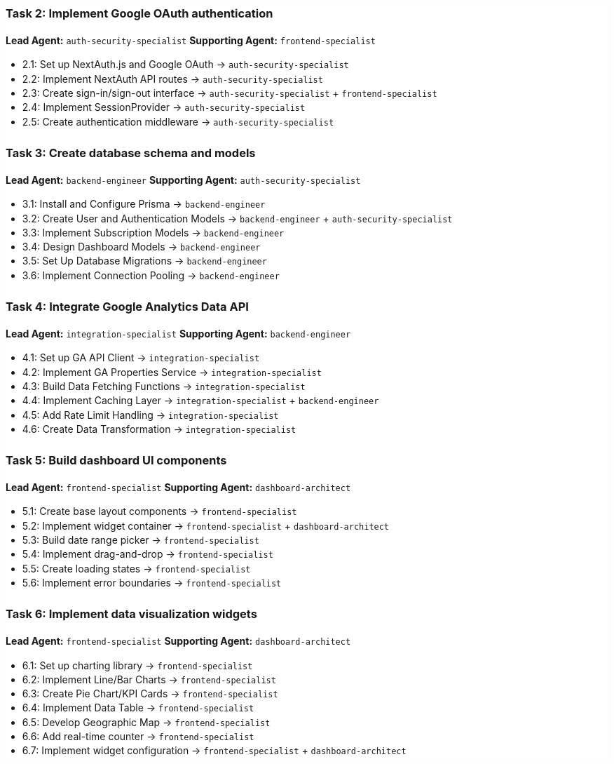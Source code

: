 ### Task 2: Implement Google OAuth authentication
**Lead Agent:** `auth-security-specialist`
**Supporting Agent:** `frontend-specialist`
- 2.1: Set up NextAuth.js and Google OAuth → `auth-security-specialist`
- 2.2: Implement NextAuth API routes → `auth-security-specialist`
- 2.3: Create sign-in/sign-out interface → `auth-security-specialist` + `frontend-specialist`
- 2.4: Implement SessionProvider → `auth-security-specialist`
- 2.5: Create authentication middleware → `auth-security-specialist`

### Task 3: Create database schema and models
**Lead Agent:** `backend-engineer`
**Supporting Agent:** `auth-security-specialist`
- 3.1: Install and Configure Prisma → `backend-engineer`
- 3.2: Create User and Authentication Models → `backend-engineer` + `auth-security-specialist`
- 3.3: Implement Subscription Models → `backend-engineer`
- 3.4: Design Dashboard Models → `backend-engineer`
- 3.5: Set Up Database Migrations → `backend-engineer`
- 3.6: Implement Connection Pooling → `backend-engineer`

### Task 4: Integrate Google Analytics Data API
**Lead Agent:** `integration-specialist`
**Supporting Agent:** `backend-engineer`
- 4.1: Set up GA API Client → `integration-specialist`
- 4.2: Implement GA Properties Service → `integration-specialist`
- 4.3: Build Data Fetching Functions → `integration-specialist`
- 4.4: Implement Caching Layer → `integration-specialist` + `backend-engineer`
- 4.5: Add Rate Limit Handling → `integration-specialist`
- 4.6: Create Data Transformation → `integration-specialist`

### Task 5: Build dashboard UI components
**Lead Agent:** `frontend-specialist`
**Supporting Agent:** `dashboard-architect`
- 5.1: Create base layout components → `frontend-specialist`
- 5.2: Implement widget container → `frontend-specialist` + `dashboard-architect`
- 5.3: Build date range picker → `frontend-specialist`
- 5.4: Implement drag-and-drop → `frontend-specialist`
- 5.5: Create loading states → `frontend-specialist`
- 5.6: Implement error boundaries → `frontend-specialist`

### Task 6: Implement data visualization widgets
**Lead Agent:** `frontend-specialist`
**Supporting Agent:** `dashboard-architect`
- 6.1: Set up charting library → `frontend-specialist`
- 6.2: Implement Line/Bar Charts → `frontend-specialist`
- 6.3: Create Pie Chart/KPI Cards → `frontend-specialist`
- 6.4: Implement Data Table → `frontend-specialist`
- 6.5: Develop Geographic Map → `frontend-specialist`
- 6.6: Add real-time counter → `frontend-specialist`
- 6.7: Implement widget configuration → `frontend-specialist` + `dashboard-architect`
